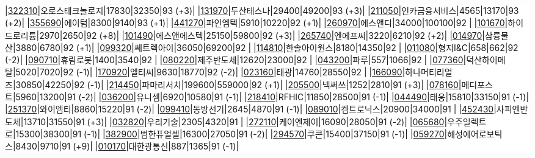 |[322310](https://finance.daum.net/quotes/A322310)|오로스테크놀로지|17830|32350|93 (+3)|
|[131970](https://finance.daum.net/quotes/A131970)|두산테스나|29400|49200|93 (+3)|
|[211050](https://finance.daum.net/quotes/A211050)|인카금융서비스|4565|13170|93 (+2)|
|[355690](https://finance.daum.net/quotes/A355690)|에이텀|8300|9140|93 (+1)|
|[441270](https://finance.daum.net/quotes/A441270)|파인엠텍|5910|10220|92 (+1)|
|[260970](https://finance.daum.net/quotes/A260970)|에스앤디|34000|100100|92 |
|[101670](https://finance.daum.net/quotes/A101670)|하이드로리튬|2970|2650|92 (+8)|
|[101490](https://finance.daum.net/quotes/A101490)|에스앤에스텍|25150|59800|92 (+3)|
|[265740](https://finance.daum.net/quotes/A265740)|엔에프씨|3220|6210|92 (+2)|
|[014970](https://finance.daum.net/quotes/A014970)|삼륭물산|3880|6780|92 (+1)|
|[099320](https://finance.daum.net/quotes/A099320)|쎄트렉아이|36050|69200|92 |
|[114810](https://finance.daum.net/quotes/A114810)|한솔아이원스|8180|14350|92 |
|[011080](https://finance.daum.net/quotes/A011080)|형지I&C|658|662|92 (-2)|
|[090710](https://finance.daum.net/quotes/A090710)|휴림로봇|1400|3540|92 |
|[080220](https://finance.daum.net/quotes/A080220)|제주반도체|12620|23000|92 |
|[043200](https://finance.daum.net/quotes/A043200)|파루|557|1066|92 |
|[077360](https://finance.daum.net/quotes/A077360)|덕산하이메탈|5020|7020|92 (-1)|
|[170920](https://finance.daum.net/quotes/A170920)|엘티씨|9630|18770|92 (-2)|
|[023160](https://finance.daum.net/quotes/A023160)|태광|14760|28550|92 |
|[166090](https://finance.daum.net/quotes/A166090)|하나머티리얼즈|30850|42250|92 (-1)|
|[214450](https://finance.daum.net/quotes/A214450)|파마리서치|199600|559000|92 (+1)|
|[205500](https://finance.daum.net/quotes/A205500)|넥써쓰|1252|2810|91 (+3)|
|[078160](https://finance.daum.net/quotes/A078160)|메디포스트|5960|13200|91 (-2)|
|[036200](https://finance.daum.net/quotes/A036200)|유니셈|6920|10580|91 (-1)|
|[218410](https://finance.daum.net/quotes/A218410)|RFHIC|11850|28500|91 (-1)|
|[044490](https://finance.daum.net/quotes/A044490)|태웅|15810|33150|91 (-1)|
|[251370](https://finance.daum.net/quotes/A251370)|와이엠티|8860|15220|91 (-2)|
|[099410](https://finance.daum.net/quotes/A099410)|동방선기|2645|4870|91 (-1)|
|[089010](https://finance.daum.net/quotes/A089010)|켐트로닉스|20900|34000|91 |
|[452430](https://finance.daum.net/quotes/A452430)|사피엔반도체|13710|31550|91 (+3)|
|[032820](https://finance.daum.net/quotes/A032820)|우리기술|2305|4320|91 |
|[272110](https://finance.daum.net/quotes/A272110)|케이엔제이|16090|28050|91 (-2)|
|[065680](https://finance.daum.net/quotes/A065680)|우주일렉트로|15300|38300|91 (-1)|
|[382900](https://finance.daum.net/quotes/A382900)|범한퓨얼셀|16300|27050|91 (-2)|
|[294570](https://finance.daum.net/quotes/A294570)|쿠콘|15400|37150|91 (-1)|
|[059270](https://finance.daum.net/quotes/A059270)|해성에어로보틱스|8430|9710|91 (+9)|
|[010170](https://finance.daum.net/quotes/A010170)|대한광통신|887|1365|91 (-1)|